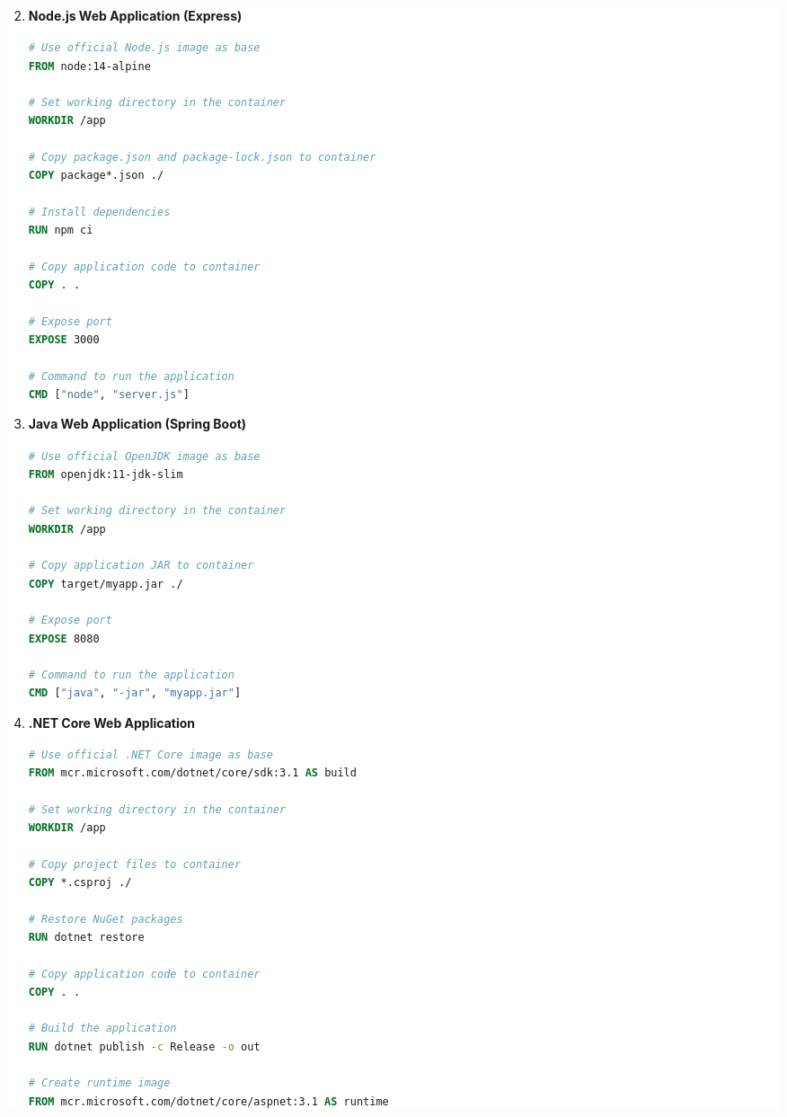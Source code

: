 2. **Node.js Web Application (Express)**

   ```Dockerfile
   # Use official Node.js image as base
   FROM node:14-alpine
   
   # Set working directory in the container
   WORKDIR /app
   
   # Copy package.json and package-lock.json to container
   COPY package*.json ./
   
   # Install dependencies
   RUN npm ci
   
   # Copy application code to container
   COPY . .
   
   # Expose port
   EXPOSE 3000
   
   # Command to run the application
   CMD ["node", "server.js"]
   ```

3. **Java Web Application (Spring Boot)**

   ```Dockerfile
   # Use official OpenJDK image as base
   FROM openjdk:11-jdk-slim
   
   # Set working directory in the container
   WORKDIR /app
   
   # Copy application JAR to container
   COPY target/myapp.jar ./
   
   # Expose port
   EXPOSE 8080
   
   # Command to run the application
   CMD ["java", "-jar", "myapp.jar"]
   ```

4. **.NET Core Web Application**

   ```Dockerfile
   # Use official .NET Core image as base
   FROM mcr.microsoft.com/dotnet/core/sdk:3.1 AS build
   
   # Set working directory in the container
   WORKDIR /app
   
   # Copy project files to container
   COPY *.csproj ./
   
   # Restore NuGet packages
   RUN dotnet restore
   
   # Copy application code to container
   COPY . .
   
   # Build the application
   RUN dotnet publish -c Release -o out
   
   # Create runtime image
   FROM mcr.microsoft.com/dotnet/core/aspnet:3.1 AS runtime
   ```